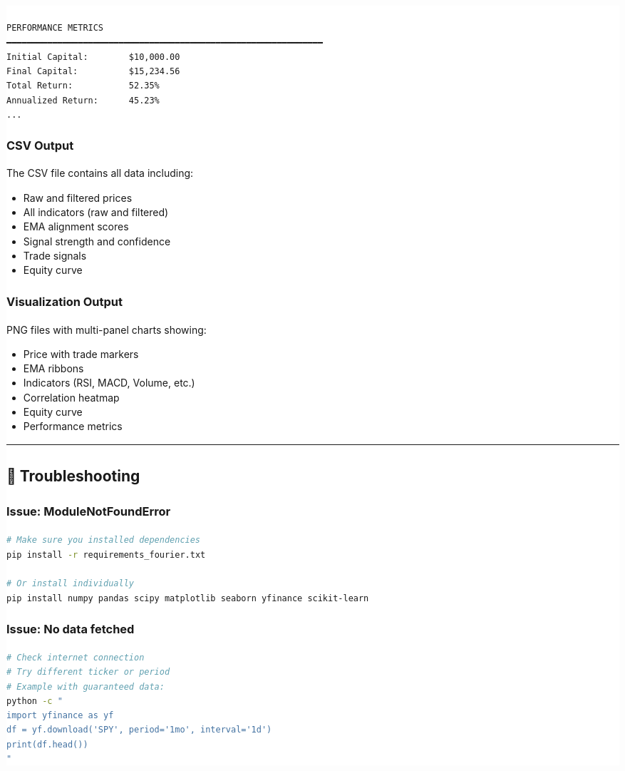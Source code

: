 ```

PERFORMANCE METRICS
━━━━━━━━━━━━━━━━━━━━━━━━━━━━━━━━━━━━━━━━━━━━━━━━━━━━━━━━━━━━━━
Initial Capital:        $10,000.00
Final Capital:          $15,234.56
Total Return:           52.35%
Annualized Return:      45.23%
...
```

### CSV Output

The CSV file contains all data including:
- Raw and filtered prices
- All indicators (raw and filtered)
- EMA alignment scores
- Signal strength and confidence
- Trade signals
- Equity curve

### Visualization Output

PNG files with multi-panel charts showing:
- Price with trade markers
- EMA ribbons
- Indicators (RSI, MACD, Volume, etc.)
- Correlation heatmap
- Equity curve
- Performance metrics

---

## 🔧 Troubleshooting

### Issue: ModuleNotFoundError

```bash
# Make sure you installed dependencies
pip install -r requirements_fourier.txt

# Or install individually
pip install numpy pandas scipy matplotlib seaborn yfinance scikit-learn
```

### Issue: No data fetched

```bash
# Check internet connection
# Try different ticker or period
# Example with guaranteed data:
python -c "
import yfinance as yf
df = yf.download('SPY', period='1mo', interval='1d')
print(df.head())
"
```
